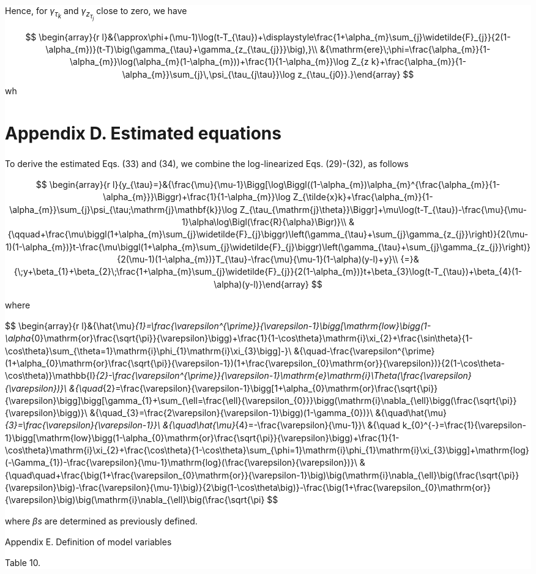 Hence, for $\gamma_{\tau_{k}}$ and $\gamma_{z_{\tau_{j}}}$ close to zero, we have  

$$
\begin{array}{r l}&{\approx\phi+(\mu-1)\log(t-T_{\tau})+\displaystyle\frac{1+\alpha_{m}\sum_{j}\widetilde{F}_{j}}{2(1-\alpha_{m})}(t-T)\big(\gamma_{\tau}+\gamma_{z_{\tau_{j}}}\big),}\\ &{\mathrm{ere}\;\phi=\frac{\alpha_{m}}{1-\alpha_{m}}\log(\alpha_{m}(1-\alpha_{m}))+\frac{1}{1-\alpha_{m}}\log Z_{z k}+\frac{\alpha_{m}}{1-\alpha_{m}}\sum_{j}\,\psi_{\tau_{j\tau}}\log z_{\tau_{j0}}.}\end{array}
$$wh  

# Appendix D. Estimated equations  

To derive the estimated Eqs. (33) and (34), we combine the log-linearized Eqs. (29)-(32), as follows  

$$
\begin{array}{r l}{y_{\tau}=}&{\frac{\mu}{\mu-1}\Bigg[\log\Biggl((1-\alpha_{m})\alpha_{m}^{\frac{\alpha_{m}}{1-\alpha_{m}}}\Biggr)+\frac{1}{1-\alpha_{m}}\log Z_{\tilde{x}k}+\frac{\alpha_{m}}{1-\alpha_{m}}\sum_{j}\psi_{\tau;\mathrm{j}\mathbf{k}}\log Z_{\tau_{\mathrm{j}\theta}}\Biggr]+\mu\log(t-T_{\tau})-\frac{\mu}{\mu-1}\alpha\log\Bigl(\frac{R}{\alpha}\Bigr)}\\ &{\qquad+\frac{\mu\biggl(1+\alpha_{m}\sum_{j}\widetilde{F}_{j}\biggr)\left(\gamma_{\tau}+\sum_{j}\gamma_{z_{j}}\right)}{2(\mu-1)(1-\alpha_{m})}t-\frac{\mu\biggl(1+\alpha_{m}\sum_{j}\widetilde{F}_{j}\biggr)\left(\gamma_{\tau}+\sum_{j}\gamma_{z_{j}}\right)}{2(\mu-1)(1-\alpha_{m})}T_{\tau}-\frac{\mu}{\mu-1}(1-\alpha)(y-l)+y}\\ {=}&{\;y+\beta_{1}+\beta_{2}\;\frac{1+\alpha_{m}\sum_{j}\widetilde{F}_{j}}{2(1-\alpha_{m})}t+\beta_{3}\log(t-T_{\tau})+\beta_{4}(1-\alpha)(y-l)}\end{array}
$$  

where  

$$
\begin{array}{r l}&{\hat{\mu}_{1}=\frac{\varepsilon^{\prime}}{\varepsilon-1}\bigg[\mathrm{low}\bigg(1-\alpha_{0}\mathrm{or}\frac{\sqrt{\pi}}{\varepsilon}\bigg)+\frac{1}{1-\cos\theta}\mathrm{i}\xi_{2}+\frac{\sin\theta}{1-\cos\theta}\sum_{\theta=1}\mathrm{i}\phi_{1}\mathrm{i}\xi_{3}\bigg]-}\\ &{\quad-\frac{\varepsilon^{\prime}(1+\alpha_{0}\mathrm{or}\frac{\sqrt{\pi}}{\varepsilon-1})(1+\frac{\varepsilon_{0}\mathrm{or}}{\varepsilon})}{2(1-\cos\theta-\cos\theta)}\mathbb{I}_{2}-\frac{\varepsilon^{\prime}}{\varepsilon-1}\mathrm{e}\mathrm{i}\Theta(\frac{\varepsilon}{\varepsilon})}\\ &{\quad_{2}=\frac{\varepsilon}{\varepsilon-1}\bigg[1+\alpha_{0}\mathrm{or}\frac{\sqrt{\pi}}{\varepsilon}\bigg]\bigg[\gamma_{1}+\sum_{\ell=\frac{\ell}{\varepsilon_{0}}}\bigg(\mathrm{i}\nabla_{\ell}\bigg(\frac{\sqrt{\pi}}{\varepsilon}\bigg)}\\ &{\quad_{3}=\frac{2\varepsilon}{\varepsilon-1}\bigg)(1-\gamma_{0})}\\ &{\quad\hat{\mu}_{3}=\frac{\varepsilon}{\varepsilon-1}}\\ &{\quad\hat{\mu}_{4}=-\frac{\varepsilon}{\mu-1}}\\ &{\quad k_{0}^{-}=\frac{1}{\varepsilon-1}\bigg[\mathrm{low}\bigg(1-\alpha_{0}\mathrm{or}\frac{\sqrt{\pi}}{\varepsilon}\bigg)+\frac{1}{1-\cos\theta}\mathrm{i}\xi_{2}+\frac{\cos\theta}{1-\cos\theta}\sum_{\phi=1}\mathrm{i}\phi_{1}\mathrm{i}\xi_{3}\bigg]+\mathrm{log}(-\Gamma_{1})-\frac{\varepsilon}{\mu-1}\mathrm{log}(\frac{\varepsilon}{\varepsilon})}\\ &{\quad\quad+\frac{\big(1+\frac{\varepsilon_{0}\mathrm{or}}{\varepsilon-1}\big)\big(\mathrm{i}\nabla_{\ell}\big(\frac{\sqrt{\pi}}{\varepsilon}\big)-\frac{\varepsilon}{\mu-1}\big)}{2\big(1-\cos\theta\big)}-\frac{\big(1+\frac{\varepsilon_{0}\mathrm{or}}{\varepsilon}\big)\big(\mathrm{i}\nabla_{\ell}\big(\frac{\sqrt{\pi}
$$  

where $\beta s$ are determined as previously defined.  

Appendix E. Definition of model variables  

Table 10.  
